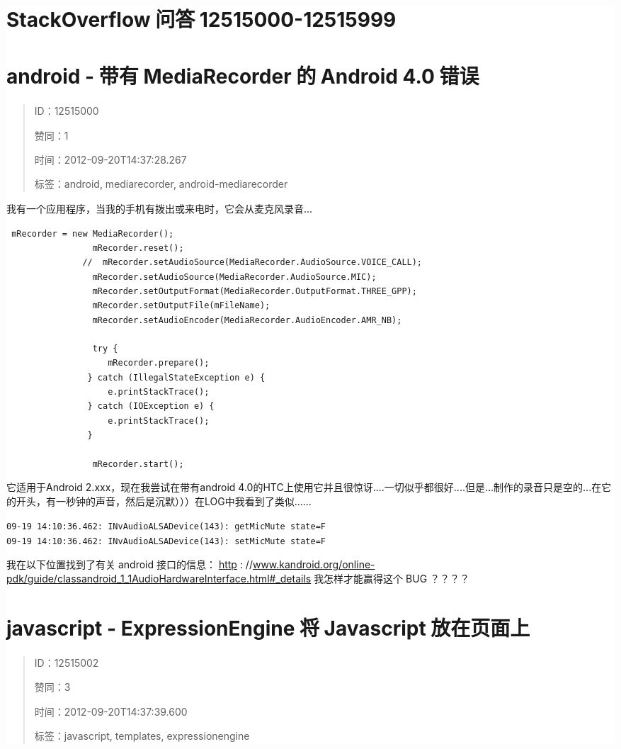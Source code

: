 # StackOverflow 问答 12515000-12515999

# android - 带有 MediaRecorder 的 Android 4.0 错误

> ID：12515000
> 
> 赞同：1
> 
> 时间：2012-09-20T14:37:28.267
> 
> 标签：android, mediarecorder, android-mediarecorder

我有一个应用程序，当我的手机有拨出或来电时，它会从麦克风录音...

```
 mRecorder = new MediaRecorder();
                 mRecorder.reset();
               //  mRecorder.setAudioSource(MediaRecorder.AudioSource.VOICE_CALL);
                 mRecorder.setAudioSource(MediaRecorder.AudioSource.MIC);
                 mRecorder.setOutputFormat(MediaRecorder.OutputFormat.THREE_GPP);
                 mRecorder.setOutputFile(mFileName);
                 mRecorder.setAudioEncoder(MediaRecorder.AudioEncoder.AMR_NB);

                 try {
                    mRecorder.prepare();
                } catch (IllegalStateException e) {
                    e.printStackTrace();
                } catch (IOException e) {
                    e.printStackTrace();
                }

                 mRecorder.start(); 
```

它适用于Android 2.xxx，现在我尝试在带有android 4.0的HTC上使用它并且很惊讶....一切似乎都很好....但是...制作的录音只是空的...在它的开头，有一秒钟的声音，然后是沉默）））在LOG中我看到了类似......

```
09-19 14:10:36.462: INvAudioALSADevice(143): getMicMute state=F
09-19 14:10:36.462: INvAudioALSADevice(143): setMicMute state=F 
```

我在以下位置找到了有关 android 接口的信息： [http](http://www.kandroid.org/online-pdk/guide/classandroid_1_1AudioHardwareInterface.html#_details) : //www.kandroid.org/online-pdk/guide/classandroid_1_1AudioHardwareInterface.html#_details 我怎样才能赢得这个 BUG ？？？？

# javascript - ExpressionEngine 将 Javascript 放在页面上

> ID：12515002
> 
> 赞同：3
> 
> 时间：2012-09-20T14:37:39.600
> 
> 标签：javascript, templates, expressionengine

